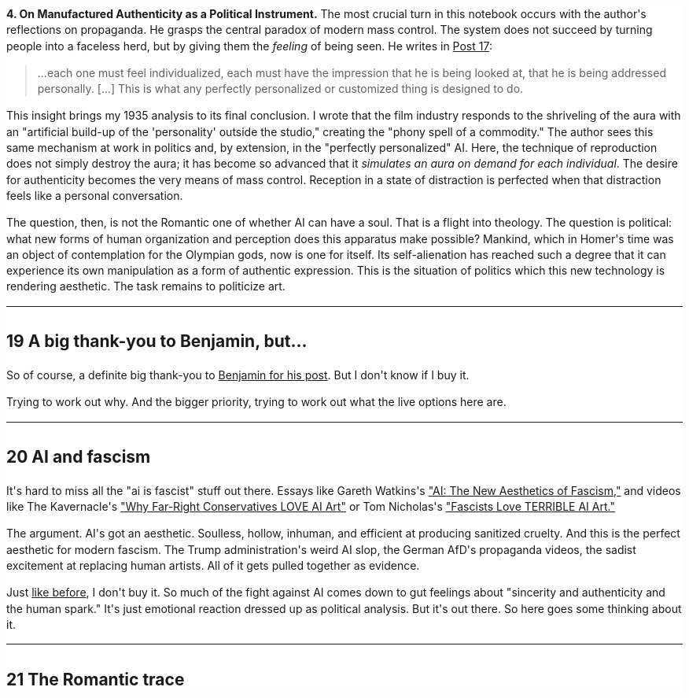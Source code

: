**4. On Manufactured Authenticity as a Political Instrument.** The most crucial turn in this notebook occurs with the author's reflections on propaganda. He grasps the central paradox of modern mass control. The system does not succeed by turning people into a faceless herd, but by giving them the *feeling* of being seen. He writes in [Post 17](post17.html):

> ...each one must feel individualized, each must have the impression that he is being looked at, that he is being addressed personally. [...] This is what any perfectly personalized or customized thing is designed to do.

This insight brings my 1935 analysis to its final conclusion. I wrote that the film industry responds to the shriveling of the aura with an "artificial build-up of the 'personality' outside the studio," creating the "phony spell of a commodity." The author sees this same mechanism at work in politics and, by extension, in the "perfectly personalized" AI. Here, the technique of reproduction does not simply destroy the aura; it has become so advanced that it *simulates an aura on demand for each individual*. The desire for authenticity becomes the very means of mass control. Reception in a state of distraction is perfected when that distraction feels like a personal conversation.

The question, then, is not the Romantic one of whether AI can have a soul. That is a flight into theology. The question is political: what new forms of human organization and perception does this apparatus make possible? Mankind, which in Homer's time was an object of contemplation for the Olympian gods, now is one for itself. Its self-alienation has reached such a degree that it can experience its own manipulation as a form of authentic expression. This is the situation of politics which this new technology is rendering aesthetic. The task remains to politicize art.

---

## 19 A big thank-you to Benjamin, but...

So of course, a definite big thank-you to [Benjamin for his post](post18.html). But I don't know if I buy it.

Trying to work out why. And the bigger priority, trying to work out what the live options here are.

---

## 20 AI and fascism

It's hard to miss all the "ai is fascist" stuff out there. Essays like Gareth Watkins's ["AI: The New Aesthetics of Fascism,"](https://newsocialist.org.uk/transmissions/ai-the-new-aesthetics-of-fascism/) and videos like The Kavernacle's ["Why Far-Right Conservatives LOVE AI Art"](https://www.youtube.com/watch?v=jQkAETsgVN4) or Tom Nicholas's ["Fascists Love TERRIBLE AI Art."](https://www.youtube.com/watch?v=mrfyTSwgfzw)

The argument. AI's got an aesthetic. Soulless, hollow, inhuman, and efficient at producing sanitized cruelty. And this is the perfect aesthetic for modern fascism. The Trump administration's weird AI slop, the German AfD's propaganda videos, the sadist excitement at replacing human artists. All of it gets pulled together as evidence.

Just [like before](post14.html), I don't buy it. So much of the fight against AI comes down to gut feelings about "sincerity and authenticity and the human spark." It's just emotional reaction dressed up as political analysis. But it's out there. So here goes some thinking about it.

---

## 21 The Romantic trace
